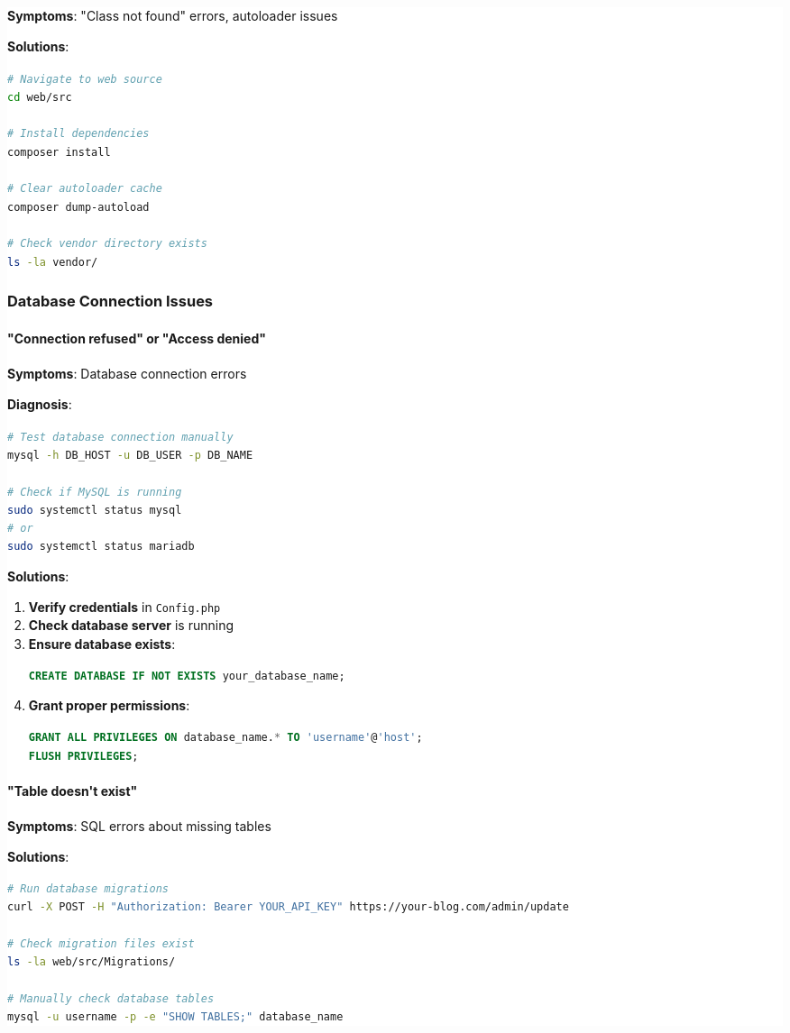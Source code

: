 **Symptoms**: "Class not found" errors, autoloader issues

**Solutions**:
```bash
# Navigate to web source
cd web/src

# Install dependencies
composer install

# Clear autoloader cache
composer dump-autoload

# Check vendor directory exists
ls -la vendor/
```

### Database Connection Issues

#### "Connection refused" or "Access denied"

**Symptoms**: Database connection errors

**Diagnosis**:
```bash
# Test database connection manually
mysql -h DB_HOST -u DB_USER -p DB_NAME

# Check if MySQL is running
sudo systemctl status mysql
# or
sudo systemctl status mariadb
```

**Solutions**:
1. **Verify credentials** in `Config.php`
2. **Check database server** is running
3. **Ensure database exists**:
   ```sql
   CREATE DATABASE IF NOT EXISTS your_database_name;
   ```
4. **Grant proper permissions**:
   ```sql
   GRANT ALL PRIVILEGES ON database_name.* TO 'username'@'host';
   FLUSH PRIVILEGES;
   ```

#### "Table doesn't exist"

**Symptoms**: SQL errors about missing tables

**Solutions**:
```bash
# Run database migrations
curl -X POST -H "Authorization: Bearer YOUR_API_KEY" https://your-blog.com/admin/update

# Check migration files exist
ls -la web/src/Migrations/

# Manually check database tables
mysql -u username -p -e "SHOW TABLES;" database_name
```
